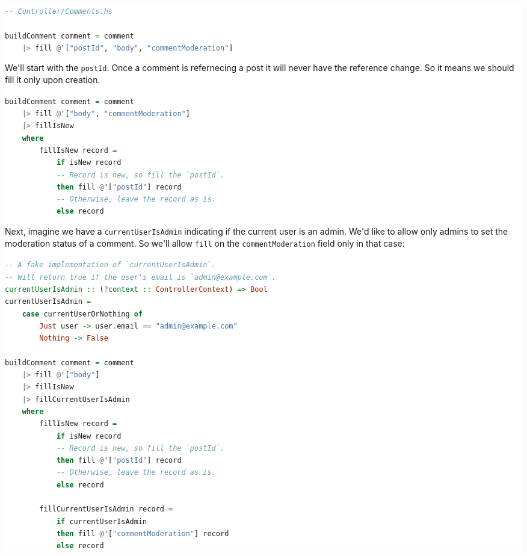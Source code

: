 ```haskell
-- Controller/Comments.hs

buildComment comment = comment
    |> fill @'["postId", "body", "commentModeration"]
```

We'll start with the `postId`. Once a comment is refernecing a post it will never have the reference change. So it means we should fill it only upon creation.

```haskell
buildComment comment = comment
    |> fill @'["body", "commentModeration"]
    |> fillIsNew
    where
        fillIsNew record =
            if isNew record
            -- Record is new, so fill the `postId`.
            then fill @'["postId"] record
            -- Otherwise, leave the record as is.
            else record
```

Next, imagine we have a `currentUserIsAdmin` indicating if the current user is an admin. We'd like to allow only admins to set the moderation status of a comment. So we'll allow `fill` on the `commentModeration` field only in that case:

```haskell
-- A fake implementation of `currentUserIsAdmin`.
-- Will return true if the user's email is `admin@example.com`.
currentUserIsAdmin :: (?context :: ControllerContext) => Bool
currentUserIsAdmin =
    case currentUserOrNothing of
        Just user -> user.email == "admin@example.com"
        Nothing -> False

buildComment comment = comment
    |> fill @'["body"]
    |> fillIsNew
    |> fillCurrentUserIsAdmin
    where
        fillIsNew record =
            if isNew record
            -- Record is new, so fill the `postId`.
            then fill @'["postId"] record
            -- Otherwise, leave the record as is.
            else record

        fillCurrentUserIsAdmin record =
            if currentUserIsAdmin
            then fill @'["commentModeration"] record
            else record
```

